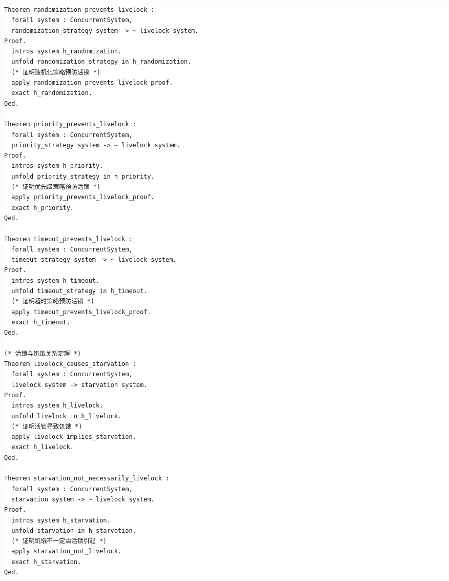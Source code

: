 ```coq
Theorem randomization_prevents_livelock :
  forall system : ConcurrentSystem,
  randomization_strategy system -> ~ livelock system.
Proof.
  intros system h_randomization.
  unfold randomization_strategy in h_randomization.
  (* 证明随机化策略预防活锁 *)
  apply randomization_prevents_livelock_proof.
  exact h_randomization.
Qed.

Theorem priority_prevents_livelock :
  forall system : ConcurrentSystem,
  priority_strategy system -> ~ livelock system.
Proof.
  intros system h_priority.
  unfold priority_strategy in h_priority.
  (* 证明优先级策略预防活锁 *)
  apply priority_prevents_livelock_proof.
  exact h_priority.
Qed.

Theorem timeout_prevents_livelock :
  forall system : ConcurrentSystem,
  timeout_strategy system -> ~ livelock system.
Proof.
  intros system h_timeout.
  unfold timeout_strategy in h_timeout.
  (* 证明超时策略预防活锁 *)
  apply timeout_prevents_livelock_proof.
  exact h_timeout.
Qed.

(* 活锁与饥饿关系定理 *)
Theorem livelock_causes_starvation :
  forall system : ConcurrentSystem,
  livelock system -> starvation system.
Proof.
  intros system h_livelock.
  unfold livelock in h_livelock.
  (* 证明活锁导致饥饿 *)
  apply livelock_implies_starvation.
  exact h_livelock.
Qed.

Theorem starvation_not_necessarily_livelock :
  forall system : ConcurrentSystem,
  starvation system -> ~ livelock system.
Proof.
  intros system h_starvation.
  unfold starvation in h_starvation.
  (* 证明饥饿不一定由活锁引起 *)
  apply starvation_not_livelock.
  exact h_starvation.
Qed.
```
